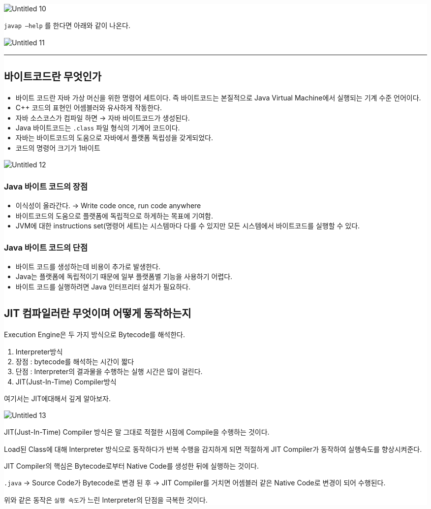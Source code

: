 ![Untitled 10](https://user-images.githubusercontent.com/56623911/194580460-653d92a4-e051-4ee6-8368-a3aa2f8c059d.png)

`javap —help` 를 한다면  아래와 같이 나온다.

![Untitled 11](https://user-images.githubusercontent.com/56623911/194580463-e56948a7-263f-4f79-8009-bb2ecd276523.png)

---

## 바이트코드란 무엇인가

- 바이트 코드란 자바 가상 머신을 위한 명령어 세트이다.
  즉 바이트코드는 본질적으로 Java Virtual Machine에서 실행되는 기계 수준 언어이다.
- C++ 코드의 표현인 어셈블러와 유사하게 작동한다.
- 자바 소스코스가 컴파일 하면 → 자바 바이트코드가 생성된다.
- Java 바이트코드는 `.class` 파일 형식의 기계어 코드이다.
- 자바는 바이트코드의 도움으로 자바에서 플랫폼 독립성을 갖게되었다.
- 코드의 명령어 크기가 1바이트

![Untitled 12](https://user-images.githubusercontent.com/56623911/194580468-db2f9044-a9d1-4dd7-8a6f-9e3bc0438598.png)

### Java 바이트 코드의 장점

- 이식성이 올라간다.  → Write code once, run code anywhere
- 바이트코드의 도움으로 플랫폼에 독립적으로 하게하는 목표에 기여함.
- JVM에 대한 instructions set(명령어 세트)는 시스템마다 다를 수 있지만 모든 시스템에서 바이트코드를 실행할 수 있다.

### Java 바이트 코드의 단점

- 바이트 코드를 생성하는데 비용이 추가로 발생한다.
- Java는 플랫폼에 독립적이기 때문에 일부 플랫폼별 기능을 사용하기 어렵다.
- 바이트 코드를 실행하려면 Java 인터프리터 설치가 필요하다.

## JIT 컴파일러란 무엇이며 어떻게 동작하는지

Execution Engine은 두 가지 방식으로 Bytecode를 해석한다.

1. Interpreter방식
  1. 장점 : bytecode를 해석하는 시간이 짧다
  2. 단점 : Interpreter의 결과물을 수행하는 실행 시간은 많이 걸린다.
2. JIT(Just-In-Time) Compiler방식

여기서는 JIT에대해서 깊게 알아보자.

![Untitled 13](https://user-images.githubusercontent.com/56623911/194580470-aa7a027f-4792-4467-9d57-8f9594357af6.png)

JIT(Just-In-Time) Compiler 방식은  말 그대로 적절한 시점에 Compile을 수행하는 것이다.

Load된 Class에 대해 Interpreter 방식으로 동작하다가 반복 수행을 감지하게 되면 적절하게 JIT Compiler가 동작하여 실행속도를 향상시켜준다.

JIT Compiler의 핵심은 Bytecode로부터 Native Code를 생성한 뒤에 실행하는 것이다.

`.java` →  Source Code가 Bytecode로 변경 된 후  → JIT Compiler를 거치면 어셈블러 같은 Native Code로 변경이 되어 수행된다.

위와 같은 동작은 `실행 속도`가 느린 Interpreter의 단점을 극복한 것이다.
